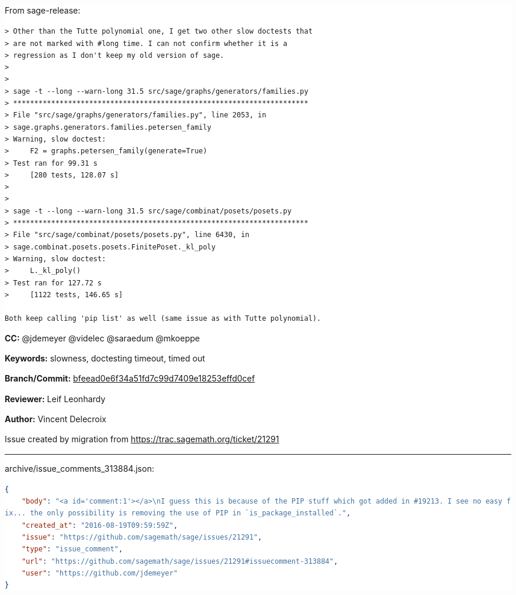From sage-release:

```
> Other than the Tutte polynomial one, I get two other slow doctests that
> are not marked with #long time. I can not confirm whether it is a
> regression as I don't keep my old version of sage.
>
>
> sage -t --long --warn-long 31.5 src/sage/graphs/generators/families.py
> **********************************************************************
> File "src/sage/graphs/generators/families.py", line 2053, in
> sage.graphs.generators.families.petersen_family
> Warning, slow doctest:
>     F2 = graphs.petersen_family(generate=True)
> Test ran for 99.31 s
>     [280 tests, 128.07 s]
>
>
> sage -t --long --warn-long 31.5 src/sage/combinat/posets/posets.py
> **********************************************************************
> File "src/sage/combinat/posets/posets.py", line 6430, in
> sage.combinat.posets.posets.FinitePoset._kl_poly
> Warning, slow doctest:
>     L._kl_poly()
> Test ran for 127.72 s
>     [1122 tests, 146.65 s]

Both keep calling 'pip list' as well (same issue as with Tutte polynomial).
```


**CC:**  @jdemeyer @videlec @saraedum @mkoeppe

**Keywords:** slowness, doctesting timeout, timed out

**Branch/Commit:** [bfeead0e6f34a51fd7c99d7409e18253effd0cef](https://github.com/sagemath/sagetrac-mirror/commit/bfeead0e6f34a51fd7c99d7409e18253effd0cef)

**Reviewer:** Leif Leonhardy

**Author:** Vincent Delecroix

Issue created by migration from https://trac.sagemath.org/ticket/21291





---

archive/issue_comments_313884.json:
```json
{
    "body": "<a id='comment:1'></a>\nI guess this is because of the PIP stuff which got added in #19213. I see no easy fix... the only possibility is removing the use of PIP in `is_package_installed`.",
    "created_at": "2016-08-19T09:59:59Z",
    "issue": "https://github.com/sagemath/sage/issues/21291",
    "type": "issue_comment",
    "url": "https://github.com/sagemath/sage/issues/21291#issuecomment-313884",
    "user": "https://github.com/jdemeyer"
}
```
